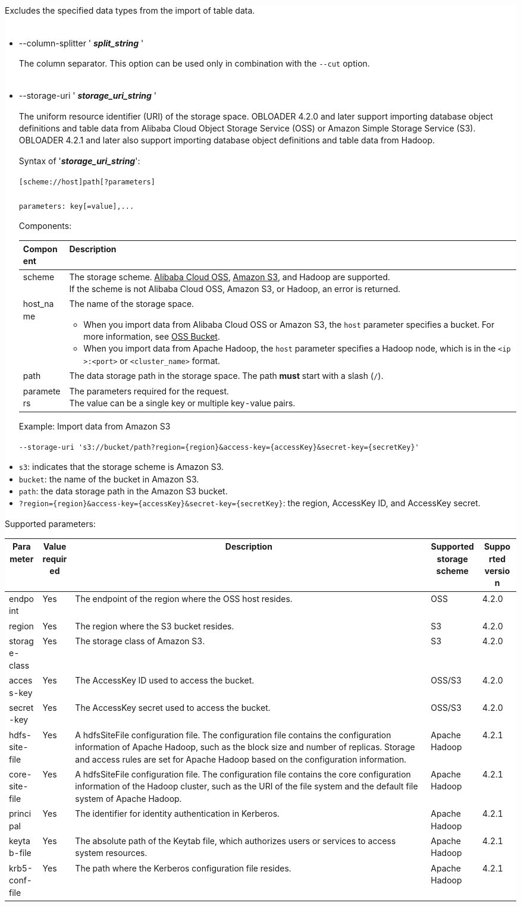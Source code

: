    Excludes the specified data types from the import of table data.<br><br>
* --column-splitter ' ***split_string*** '

   The column separator. This option can be used only in combination with the `--cut` option.<br><br>
* --storage-uri ' ***storage_uri_string*** '

   The uniform resource identifier (URI) of the storage space. OBLOADER 4.2.0 and later support importing database object definitions and table data from Alibaba Cloud Object Storage Service (OSS) or Amazon Simple Storage Service (S3). OBLOADER 4.2.1 and later also support importing database object definitions and table data from Hadoop.

   Syntax of '***storage_uri_string***':

   ```shell
   [scheme://host]path[?parameters]

   parameters: key[=value],...
   ```

   Components:

   | **Component** | **Description**                                                                                                                                                                                                                                                                                                                                                                                                                |
   |--------------------------------------------------------------------------------------------------------------------------------------------------------------------------------------------------------------------------------------------------------------------------------------------------------------------------------------------------------------------------------------------------------------------------------|--------------------------------------------------------|
   | scheme | The storage scheme. [Alibaba Cloud OSS](https://help.aliyun.com/document_detail/31817.html?spm=5176.8465980.help.dexternal.4e701450fT87ve), [Amazon S3](https://docs.aws.amazon.com/zh_cn/s3/index.html), and Hadoop are supported. <br>If the scheme is not Alibaba Cloud OSS, Amazon S3, or Hadoop, an error is returned.                                                                                                    |
   | host_name | The name of the storage space. <ul><li>When you import data from Alibaba Cloud OSS or Amazon S3, the `host` parameter specifies a bucket. For more information, see [OSS Bucket](https://help.aliyun.com/document_detail/31827.html#section-yxy-jmt-tdb). </li><li>When you import data from Apache Hadoop, the `host` parameter specifies a Hadoop node, which is in the `<ip>:<port>` or `<cluster_name>` format. </li></ul> |
   | path | The data storage path in the storage space. The path **must** start with a slash (`/`).                                                                                                                                                                                                                                                                                                                                        |
   | parameters | The parameters required for the request. <br>The value can be a single key or multiple key-value pairs.                                                                                                                                                                                                                                                                                                                                                               |

   Example: Import data from Amazon S3

   ```shell
   --storage-uri 's3://bucket/path?region={region}&access-key={accessKey}&secret-key={secretKey}'
   ```

<ul><li> <code>s3</code>: indicates that the storage scheme is Amazon S3. </li><li><code>bucket</code>: the name of the bucket in Amazon S3. </li><li><code>path</code>: the data storage path in the Amazon S3 bucket. </li><li><code>?region={region}&amp;access-key={accessKey}&amp;secret-key={secretKey}</code>: the region, AccessKey ID, and AccessKey secret. </li></ul>

   Supported parameters:

   | **Parameter** | **Value required** | **Description** | **Supported storage scheme** | **Supported version** |
   |--------|------|------|------|------|
   | endpoint | Yes | The endpoint of the region where the OSS host resides.  | OSS | 4.2.0 |
   | region | Yes | The region where the S3 bucket resides.  | S3 | 4.2.0 |
   | storage-class | Yes | The storage class of Amazon S3.  | S3 | 4.2.0 |
   | access-key | Yes | The AccessKey ID used to access the bucket.  | OSS/S3 | 4.2.0 |
   | secret-key | Yes | The AccessKey secret used to access the bucket.  | OSS/S3 | 4.2.0 |
   | hdfs-site-file | Yes | A hdfsSiteFile configuration file. The configuration file contains the configuration information of Apache Hadoop, such as the block size and number of replicas. Storage and access rules are set for Apache Hadoop based on the configuration information.  | Apache Hadoop | 4.2.1 |
   | core-site-file | Yes | A hdfsSiteFile configuration file. The configuration file contains the core configuration information of the Hadoop cluster, such as the URI of the file system and the default file system of Apache Hadoop.  | Apache Hadoop | 4.2.1 |
   | principal | Yes | The identifier for identity authentication in Kerberos.  | Apache Hadoop | 4.2.1 |
   | keytab-file | Yes | The absolute path of the Keytab file, which authorizes users or services to access system resources.  | Apache Hadoop | 4.2.1 |
   | krb5-conf-file | Yes | The path where the Kerberos configuration file resides.  | Apache Hadoop | 4.2.1 |
